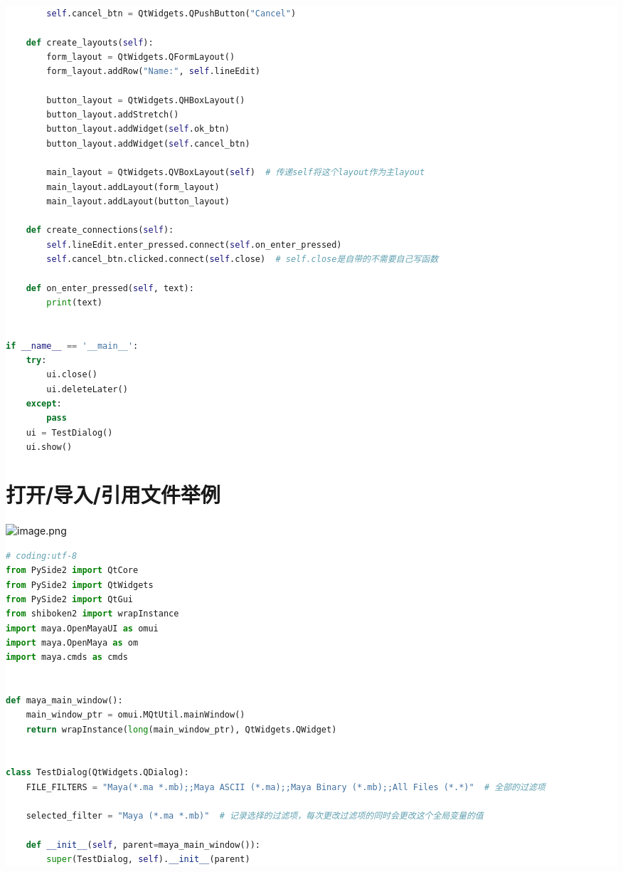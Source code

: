 ```python
        self.cancel_btn = QtWidgets.QPushButton("Cancel")

    def create_layouts(self):
        form_layout = QtWidgets.QFormLayout()
        form_layout.addRow("Name:", self.lineEdit)

        button_layout = QtWidgets.QHBoxLayout()
        button_layout.addStretch()
        button_layout.addWidget(self.ok_btn)
        button_layout.addWidget(self.cancel_btn)

        main_layout = QtWidgets.QVBoxLayout(self)  # 传递self将这个layout作为主layout
        main_layout.addLayout(form_layout)
        main_layout.addLayout(button_layout)

    def create_connections(self):
        self.lineEdit.enter_pressed.connect(self.on_enter_pressed)
        self.cancel_btn.clicked.connect(self.close)  # self.close是自带的不需要自己写函数

    def on_enter_pressed(self, text):
        print(text)


if __name__ == '__main__':
    try:
        ui.close()
        ui.deleteLater()
    except:
        pass
    ui = TestDialog()
    ui.show()

```
<a name="PJwXP"></a>
# 打开/导入/引用文件举例
![image.png](https://cdn.nlark.com/yuque/0/2022/png/2623605/1660486774209-460c6550-a87b-416f-b824-5837e80e3c46.png#averageHue=%23626161&clientId=ud565464f-f3f4-4&from=paste&height=171&id=u578a9f29&originHeight=171&originWidth=316&originalType=binary&ratio=1&rotation=0&showTitle=false&size=7870&status=done&style=none&taskId=u1e460f4b-9d08-4527-b323-06e1b6f468d&title=&width=316)
```python
# coding:utf-8
from PySide2 import QtCore
from PySide2 import QtWidgets
from PySide2 import QtGui
from shiboken2 import wrapInstance
import maya.OpenMayaUI as omui
import maya.OpenMaya as om
import maya.cmds as cmds


def maya_main_window():
    main_window_ptr = omui.MQtUtil.mainWindow()
    return wrapInstance(long(main_window_ptr), QtWidgets.QWidget)


class TestDialog(QtWidgets.QDialog):
    FILE_FILTERS = "Maya(*.ma *.mb);;Maya ASCII (*.ma);;Maya Binary (*.mb);;All Files (*.*)"  # 全部的过滤项

    selected_filter = "Maya (*.ma *.mb)"  # 记录选择的过滤项，每次更改过滤项的同时会更改这个全局变量的值

    def __init__(self, parent=maya_main_window()):
        super(TestDialog, self).__init__(parent)

```